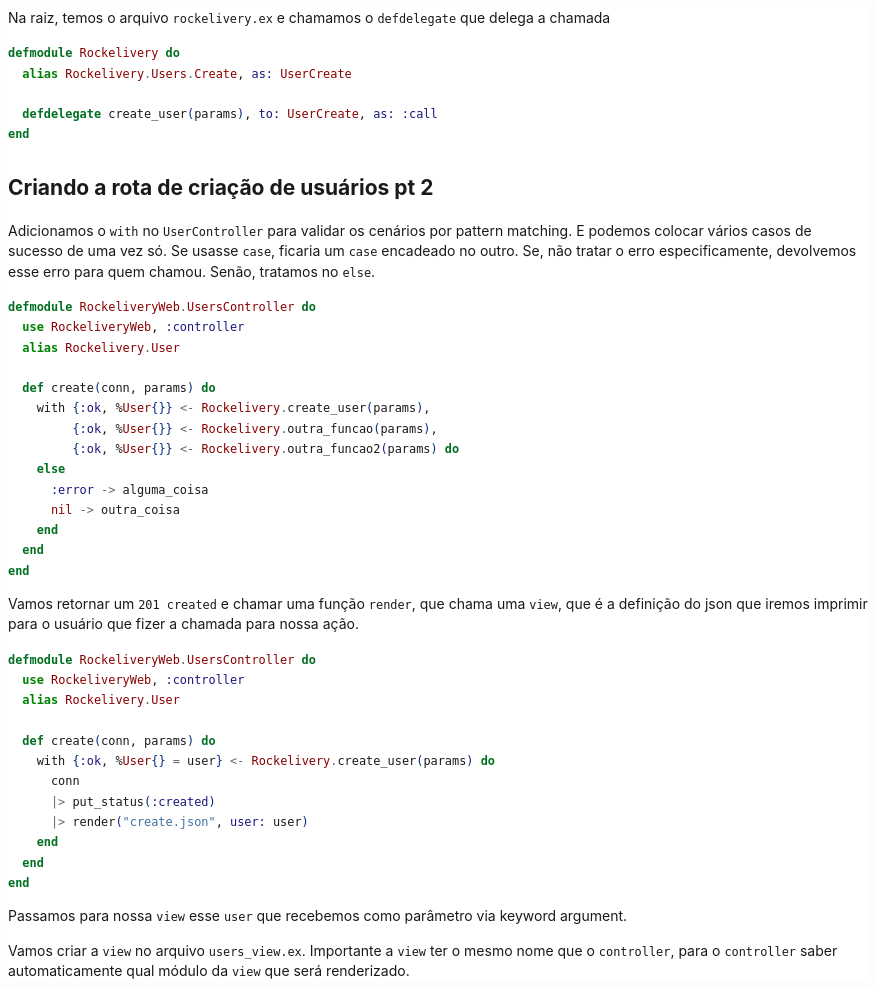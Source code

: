Na raiz, temos o arquivo `rockelivery.ex` e chamamos o `defdelegate` que delega a chamada

```elixir
defmodule Rockelivery do
  alias Rockelivery.Users.Create, as: UserCreate

  defdelegate create_user(params), to: UserCreate, as: :call
end
```

## Criando a rota de criação de usuários pt 2

Adicionamos o `with` no `UserController` para validar os cenários por pattern matching. E podemos colocar vários casos de sucesso de uma vez só. Se usasse `case`, ficaria um `case` encadeado no outro. Se, não tratar o erro especificamente, devolvemos esse erro para quem chamou. Senão, tratamos no `else`.

```elixir
defmodule RockeliveryWeb.UsersController do
  use RockeliveryWeb, :controller
  alias Rockelivery.User

  def create(conn, params) do
    with {:ok, %User{}} <- Rockelivery.create_user(params),
         {:ok, %User{}} <- Rockelivery.outra_funcao(params),
         {:ok, %User{}} <- Rockelivery.outra_funcao2(params) do
    else
      :error -> alguma_coisa
      nil -> outra_coisa
    end
  end
end
```

Vamos retornar um `201 created` e chamar uma função `render`, que chama uma `view`, que é a definição do json que iremos imprimir para o usuário que fizer a chamada para nossa ação.

```elixir
defmodule RockeliveryWeb.UsersController do
  use RockeliveryWeb, :controller
  alias Rockelivery.User

  def create(conn, params) do
    with {:ok, %User{} = user} <- Rockelivery.create_user(params) do
      conn
      |> put_status(:created)
      |> render("create.json", user: user)
    end
  end
end
```

Passamos para nossa `view` esse `user` que recebemos como parâmetro via keyword argument.

Vamos criar a `view` no arquivo `users_view.ex`. Importante a `view` ter o mesmo nome que o `controller`, para o `controller` saber automaticamente qual módulo da `view` que será renderizado.
